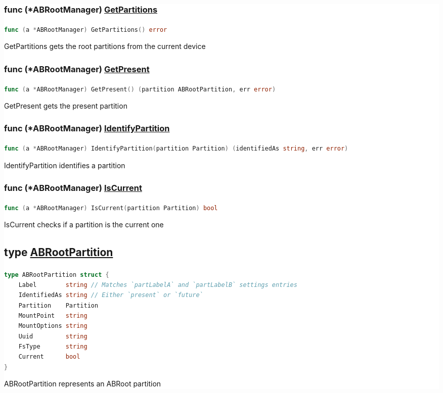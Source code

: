 


### <a name="ABRootManager.GetPartitions">func</a> (\*ABRootManager) [GetPartitions](/src/target/root.go?s=1212:1257#L51)
``` go
func (a *ABRootManager) GetPartitions() error
```
GetPartitions gets the root partitions from the current device




### <a name="ABRootManager.GetPresent">func</a> (\*ABRootManager) [GetPresent](/src/target/root.go?s=3526:3601#L127)
``` go
func (a *ABRootManager) GetPresent() (partition ABRootPartition, err error)
```
GetPresent gets the present partition




### <a name="ABRootManager.IdentifyPartition">func</a> (\*ABRootManager) [IdentifyPartition](/src/target/root.go?s=2854:2949#L108)
``` go
func (a *ABRootManager) IdentifyPartition(partition Partition) (identifiedAs string, err error)
```
IdentifyPartition identifies a partition




### <a name="ABRootManager.IsCurrent">func</a> (\*ABRootManager) [IsCurrent](/src/target/root.go?s=2494:2553#L95)
``` go
func (a *ABRootManager) IsCurrent(partition Partition) bool
```
IsCurrent checks if a partition is the current one




## <a name="ABRootPartition">type</a> [ABRootPartition](/src/target/root.go?s=662:952#L29)
``` go
type ABRootPartition struct {
    Label        string // Matches `partLabelA` and `partLabelB` settings entries
    IdentifiedAs string // Either `present` or `future`
    Partition    Partition
    MountPoint   string
    MountOptions string
    Uuid         string
    FsType       string
    Current      bool
}

```
ABRootPartition represents an ABRoot partition

